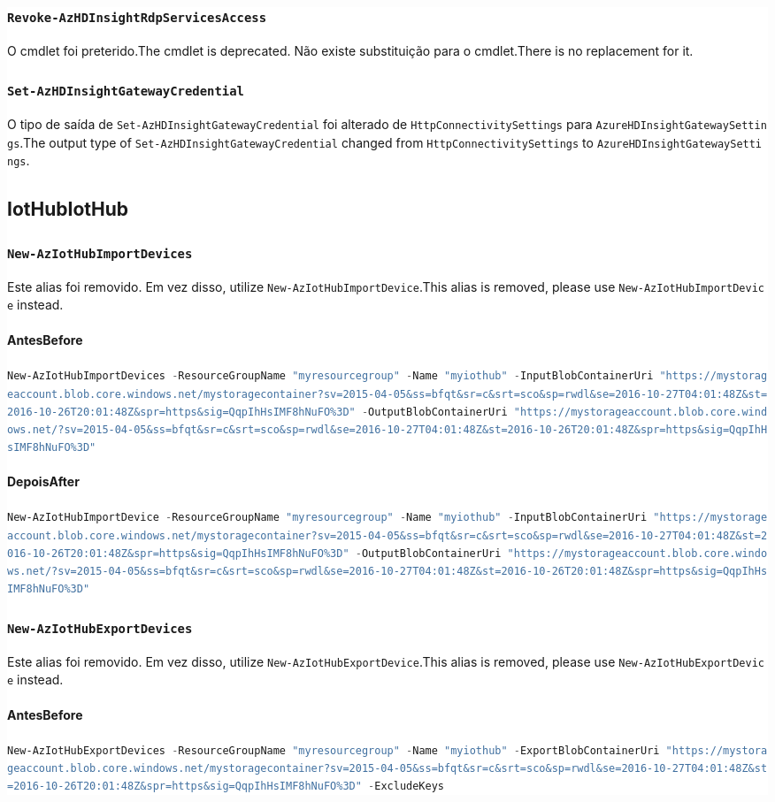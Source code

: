 ### `Revoke-AzHDInsightRdpServicesAccess`
<span data-ttu-id="39134-163">O cmdlet foi preterido.</span><span class="sxs-lookup"><span data-stu-id="39134-163">The cmdlet is deprecated.</span></span> <span data-ttu-id="39134-164">Não existe substituição para o cmdlet.</span><span class="sxs-lookup"><span data-stu-id="39134-164">There is no replacement for it.</span></span>

### `Set-AzHDInsightGatewayCredential`
<span data-ttu-id="39134-165">O tipo de saída de `Set-AzHDInsightGatewayCredential` foi alterado de `HttpConnectivitySettings` para `AzureHDInsightGatewaySettings`.</span><span class="sxs-lookup"><span data-stu-id="39134-165">The output type of `Set-AzHDInsightGatewayCredential` changed from `HttpConnectivitySettings` to `AzureHDInsightGatewaySettings`.</span></span>



## <a name="iothub"></a><span data-ttu-id="39134-166">IotHub</span><span class="sxs-lookup"><span data-stu-id="39134-166">IotHub</span></span>

### `New-AzIotHubImportDevices`
<span data-ttu-id="39134-167">Este alias foi removido. Em vez disso, utilize `New-AzIotHubImportDevice`.</span><span class="sxs-lookup"><span data-stu-id="39134-167">This alias is removed, please use `New-AzIotHubImportDevice` instead.</span></span>

#### <a name="before"></a><span data-ttu-id="39134-168">Antes</span><span class="sxs-lookup"><span data-stu-id="39134-168">Before</span></span>
```powershell
New-AzIotHubImportDevices -ResourceGroupName "myresourcegroup" -Name "myiothub" -InputBlobContainerUri "https://mystorageaccount.blob.core.windows.net/mystoragecontainer?sv=2015-04-05&ss=bfqt&sr=c&srt=sco&sp=rwdl&se=2016-10-27T04:01:48Z&st=2016-10-26T20:01:48Z&spr=https&sig=QqpIhHsIMF8hNuFO%3D" -OutputBlobContainerUri "https://mystorageaccount.blob.core.windows.net/?sv=2015-04-05&ss=bfqt&sr=c&srt=sco&sp=rwdl&se=2016-10-27T04:01:48Z&st=2016-10-26T20:01:48Z&spr=https&sig=QqpIhHsIMF8hNuFO%3D"
```

#### <a name="after"></a><span data-ttu-id="39134-169">Depois</span><span class="sxs-lookup"><span data-stu-id="39134-169">After</span></span>
```powershell
New-AzIotHubImportDevice -ResourceGroupName "myresourcegroup" -Name "myiothub" -InputBlobContainerUri "https://mystorageaccount.blob.core.windows.net/mystoragecontainer?sv=2015-04-05&ss=bfqt&sr=c&srt=sco&sp=rwdl&se=2016-10-27T04:01:48Z&st=2016-10-26T20:01:48Z&spr=https&sig=QqpIhHsIMF8hNuFO%3D" -OutputBlobContainerUri "https://mystorageaccount.blob.core.windows.net/?sv=2015-04-05&ss=bfqt&sr=c&srt=sco&sp=rwdl&se=2016-10-27T04:01:48Z&st=2016-10-26T20:01:48Z&spr=https&sig=QqpIhHsIMF8hNuFO%3D"
```

### `New-AzIotHubExportDevices`
<span data-ttu-id="39134-170">Este alias foi removido. Em vez disso, utilize `New-AzIotHubExportDevice`.</span><span class="sxs-lookup"><span data-stu-id="39134-170">This alias is removed, please use `New-AzIotHubExportDevice` instead.</span></span>

#### <a name="before"></a><span data-ttu-id="39134-171">Antes</span><span class="sxs-lookup"><span data-stu-id="39134-171">Before</span></span>
```powershell
New-AzIotHubExportDevices -ResourceGroupName "myresourcegroup" -Name "myiothub" -ExportBlobContainerUri "https://mystorageaccount.blob.core.windows.net/mystoragecontainer?sv=2015-04-05&ss=bfqt&sr=c&srt=sco&sp=rwdl&se=2016-10-27T04:01:48Z&st=2016-10-26T20:01:48Z&spr=https&sig=QqpIhHsIMF8hNuFO%3D" -ExcludeKeys
```
